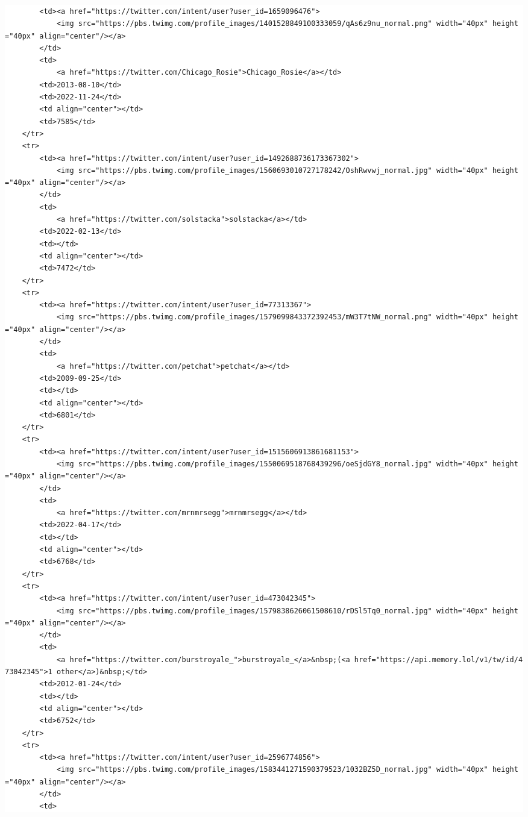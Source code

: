             <td><a href="https://twitter.com/intent/user?user_id=1659096476">
                <img src="https://pbs.twimg.com/profile_images/1401528849100333059/qAs6z9nu_normal.png" width="40px" height="40px" align="center"/></a>
            </td>
            <td>
                <a href="https://twitter.com/Chicago_Rosie">Chicago_Rosie</a></td>
            <td>2013-08-10</td>
            <td>2022-11-24</td>
            <td align="center"></td>
            <td>7585</td>
        </tr>
        <tr>
            <td><a href="https://twitter.com/intent/user?user_id=1492688736173367302">
                <img src="https://pbs.twimg.com/profile_images/1560693010727178242/OshRwvwj_normal.jpg" width="40px" height="40px" align="center"/></a>
            </td>
            <td>
                <a href="https://twitter.com/solstacka">solstacka</a></td>
            <td>2022-02-13</td>
            <td></td>
            <td align="center"></td>
            <td>7472</td>
        </tr>
        <tr>
            <td><a href="https://twitter.com/intent/user?user_id=77313367">
                <img src="https://pbs.twimg.com/profile_images/1579099843372392453/mW3T7tNW_normal.png" width="40px" height="40px" align="center"/></a>
            </td>
            <td>
                <a href="https://twitter.com/petchat">petchat</a></td>
            <td>2009-09-25</td>
            <td></td>
            <td align="center"></td>
            <td>6801</td>
        </tr>
        <tr>
            <td><a href="https://twitter.com/intent/user?user_id=1515606913861681153">
                <img src="https://pbs.twimg.com/profile_images/1550069518768439296/oeSjdGY8_normal.jpg" width="40px" height="40px" align="center"/></a>
            </td>
            <td>
                <a href="https://twitter.com/mrnmrsegg">mrnmrsegg</a></td>
            <td>2022-04-17</td>
            <td></td>
            <td align="center"></td>
            <td>6768</td>
        </tr>
        <tr>
            <td><a href="https://twitter.com/intent/user?user_id=473042345">
                <img src="https://pbs.twimg.com/profile_images/1579838626061508610/rDSl5Tq0_normal.jpg" width="40px" height="40px" align="center"/></a>
            </td>
            <td>
                <a href="https://twitter.com/burstroyale_">burstroyale_</a>&nbsp;(<a href="https://api.memory.lol/v1/tw/id/473042345">1 other</a>)&nbsp;</td>
            <td>2012-01-24</td>
            <td></td>
            <td align="center"></td>
            <td>6752</td>
        </tr>
        <tr>
            <td><a href="https://twitter.com/intent/user?user_id=2596774856">
                <img src="https://pbs.twimg.com/profile_images/1583441271590379523/1032BZ5D_normal.jpg" width="40px" height="40px" align="center"/></a>
            </td>
            <td>